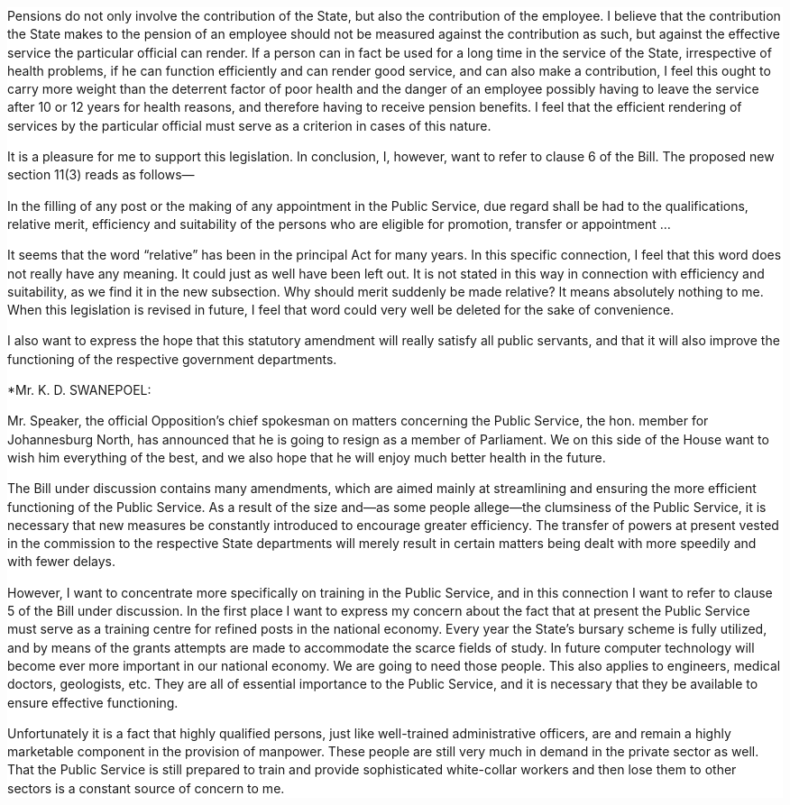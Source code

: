 <p>Pensions do not only involve the contribution of the State, but also the contribution of the employee. I believe that the contribution the State makes to the pension of an employee should not be measured against the contribution as such, but against the effective service the particular official can render. If a person can in fact be used for a long time in the service of the State, irrespective of health problems, if he can function efficiently and can render good service, and can also make a contribution, I feel this ought to carry more weight than the deterrent factor of poor health and the danger of an employee possibly having to leave the service after 10 or 12 years for health reasons, and therefore having to receive pension benefits. I feel that the efficient rendering of services by the particular official must serve as a criterion in cases of this nature.</p>

<p>It is a pleasure for me to support this legislation. In conclusion, I, however, want to refer to clause 6 of the Bill. The proposed new section 11(3) reads as follows&#x2014;</p>

<block name="quote">In the filling of any post or the making of any appointment in the Public Service, due regard shall be had to the qualifications, relative merit, efficiency and suitability of the persons who are eligible for promotion, transfer or appointment &#x2026;</block>

<p>It seems that the word &#x201C;relative&#x201D; has been in the principal Act for many years. In this specific connection, I feel that this word does not really have any meaning. It could just as well have been left out. It is not stated in this way in connection with efficiency and suitability, as we find it in the new subsection. Why should merit suddenly be made relative? It means absolutely nothing to me. When this legislation is revised in future, I <span class="col_8111-8112" refersTo="page_0868"/>feel that word could very well be deleted for the sake of convenience.</p>

<p>I also want to express the hope that this statutory amendment will really satisfy all public servants, and that it will also improve the functioning of the respective government departments.</p>

</speech>

<speech by="#swanepoel">

<from>*Mr. <person refersTo="hansard_za">K. D. SWANEPOEL</person>:</from>

<p>Mr. Speaker, the official Opposition&#x2019;s chief spokesman on matters concerning the Public Service, the hon. member for Johannesburg North, has announced that he is going to resign as a member of Parliament. We on this side of the House want to wish him everything of the best, and we also hope that he will enjoy much better health in the future.</p>

<p>The Bill under discussion contains many amendments, which are aimed mainly at streamlining and ensuring the more efficient functioning of the Public Service. As a result of the size and&#x2014;as some people allege&#x2014;the clumsiness of the Public Service, it is necessary that new measures be constantly introduced to encourage greater efficiency. The transfer of powers at present vested in the commission to the respective State departments will merely result in certain matters being dealt with more speedily and with fewer delays.</p>

<p>However, I want to concentrate more specifically on training in the Public Service, and in this connection I want to refer to clause 5 of the Bill under discussion. In the first place I want to express my concern about the fact that at present the Public Service must serve as a training centre for refined posts in the national economy. Every year the State&#x2019;s bursary scheme is fully utilized, and by means of the grants attempts are made to accommodate the scarce fields of study. In future computer technology will become ever more important in our national economy. We are going to need those people. This also applies to engineers, medical doctors, geologists, etc. They are all of essential importance to the Public Service, and it is necessary that they be available to ensure effective functioning.</p>

<p>Unfortunately it is a fact that highly qualified persons, just like well-trained administrative officers, are and remain a highly marketable component in the provision of manpower. These people are still very much in demand in the private sector as well. That the Public Service is still prepared to train and provide sophisticated white-collar workers and then lose them to other sectors is a constant source of concern to me.</p>
